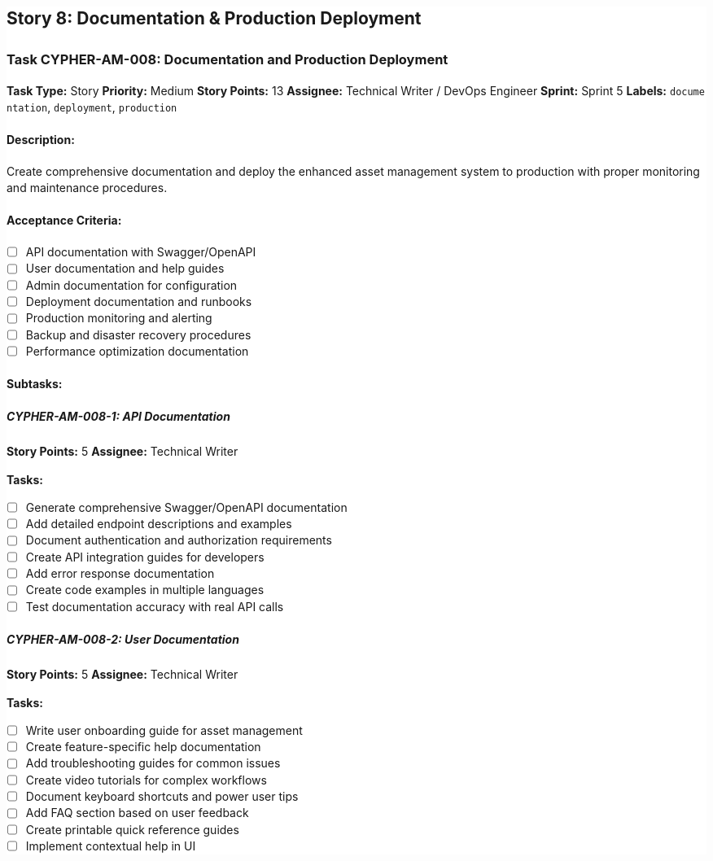 
## Story 8: Documentation & Production Deployment

### Task CYPHER-AM-008: Documentation and Production Deployment
**Task Type:** Story
**Priority:** Medium
**Story Points:** 13
**Assignee:** Technical Writer / DevOps Engineer
**Sprint:** Sprint 5
**Labels:** `documentation`, `deployment`, `production`

#### Description:
Create comprehensive documentation and deploy the enhanced asset management system to production with proper monitoring and maintenance procedures.

#### Acceptance Criteria:
- [ ] API documentation with Swagger/OpenAPI
- [ ] User documentation and help guides
- [ ] Admin documentation for configuration
- [ ] Deployment documentation and runbooks
- [ ] Production monitoring and alerting
- [ ] Backup and disaster recovery procedures
- [ ] Performance optimization documentation

#### Subtasks:

##### CYPHER-AM-008-1: API Documentation
**Story Points:** 5
**Assignee:** Technical Writer

**Tasks:**
- [ ] Generate comprehensive Swagger/OpenAPI documentation
- [ ] Add detailed endpoint descriptions and examples
- [ ] Document authentication and authorization requirements
- [ ] Create API integration guides for developers
- [ ] Add error response documentation
- [ ] Create code examples in multiple languages
- [ ] Test documentation accuracy with real API calls

##### CYPHER-AM-008-2: User Documentation
**Story Points:** 5
**Assignee:** Technical Writer

**Tasks:**
- [ ] Write user onboarding guide for asset management
- [ ] Create feature-specific help documentation
- [ ] Add troubleshooting guides for common issues
- [ ] Create video tutorials for complex workflows
- [ ] Document keyboard shortcuts and power user tips
- [ ] Add FAQ section based on user feedback
- [ ] Create printable quick reference guides
- [ ] Implement contextual help in UI
